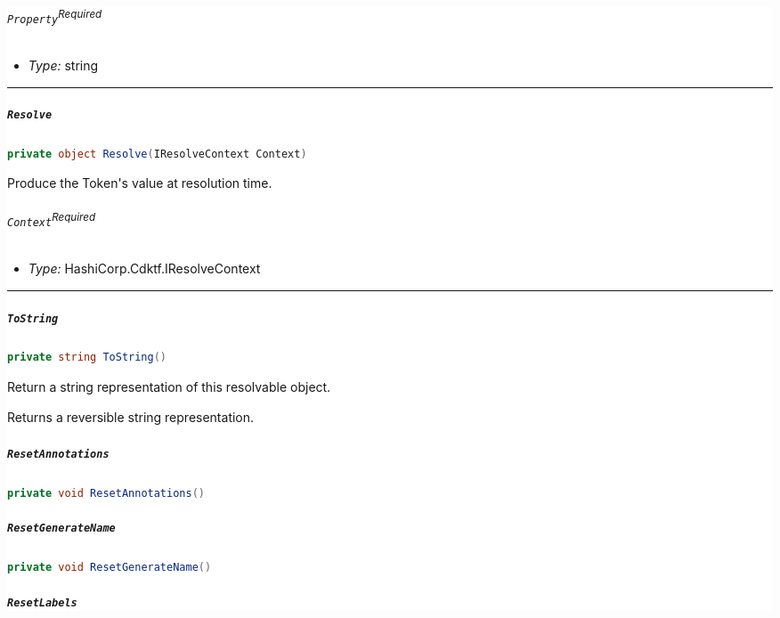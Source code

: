 ###### `Property`<sup>Required</sup> <a name="Property" id="@cdktf/provider-kubernetes.limitRangeV1.LimitRangeV1MetadataOutputReference.interpolationForAttribute.parameter.property"></a>

- *Type:* string

---

##### `Resolve` <a name="Resolve" id="@cdktf/provider-kubernetes.limitRangeV1.LimitRangeV1MetadataOutputReference.resolve"></a>

```csharp
private object Resolve(IResolveContext Context)
```

Produce the Token's value at resolution time.

###### `Context`<sup>Required</sup> <a name="Context" id="@cdktf/provider-kubernetes.limitRangeV1.LimitRangeV1MetadataOutputReference.resolve.parameter._context"></a>

- *Type:* HashiCorp.Cdktf.IResolveContext

---

##### `ToString` <a name="ToString" id="@cdktf/provider-kubernetes.limitRangeV1.LimitRangeV1MetadataOutputReference.toString"></a>

```csharp
private string ToString()
```

Return a string representation of this resolvable object.

Returns a reversible string representation.

##### `ResetAnnotations` <a name="ResetAnnotations" id="@cdktf/provider-kubernetes.limitRangeV1.LimitRangeV1MetadataOutputReference.resetAnnotations"></a>

```csharp
private void ResetAnnotations()
```

##### `ResetGenerateName` <a name="ResetGenerateName" id="@cdktf/provider-kubernetes.limitRangeV1.LimitRangeV1MetadataOutputReference.resetGenerateName"></a>

```csharp
private void ResetGenerateName()
```

##### `ResetLabels` <a name="ResetLabels" id="@cdktf/provider-kubernetes.limitRangeV1.LimitRangeV1MetadataOutputReference.resetLabels"></a>
